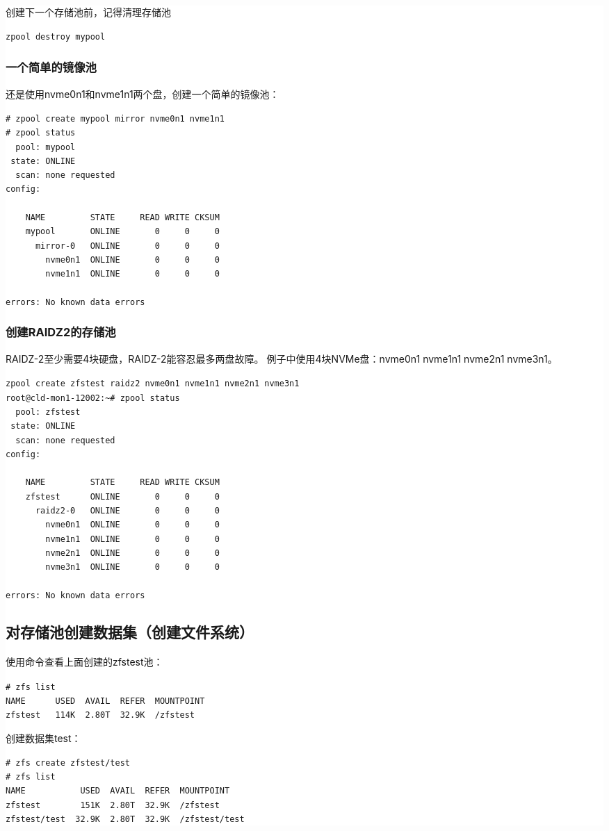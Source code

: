 创建下一个存储池前，记得清理存储池
```
zpool destroy mypool
```

### 一个简单的镜像池
还是使用nvme0n1和nvme1n1两个盘，创建一个简单的镜像池：
```
# zpool create mypool mirror nvme0n1 nvme1n1
# zpool status
  pool: mypool
 state: ONLINE
  scan: none requested
config:

	NAME         STATE     READ WRITE CKSUM
	mypool       ONLINE       0     0     0
	  mirror-0   ONLINE       0     0     0
	    nvme0n1  ONLINE       0     0     0
	    nvme1n1  ONLINE       0     0     0

errors: No known data errors
```

### 创建RAIDZ2的存储池
RAIDZ-2至少需要4块硬盘，RAIDZ-2能容忍最多两盘故障。
例子中使用4块NVMe盘：nvme0n1 nvme1n1 nvme2n1 nvme3n1。
```
zpool create zfstest raidz2 nvme0n1 nvme1n1 nvme2n1 nvme3n1
root@cld-mon1-12002:~# zpool status
  pool: zfstest
 state: ONLINE
  scan: none requested
config:

	NAME         STATE     READ WRITE CKSUM
	zfstest      ONLINE       0     0     0
	  raidz2-0   ONLINE       0     0     0
	    nvme0n1  ONLINE       0     0     0
	    nvme1n1  ONLINE       0     0     0
	    nvme2n1  ONLINE       0     0     0
	    nvme3n1  ONLINE       0     0     0

errors: No known data errors
```

## 对存储池创建数据集（创建文件系统）
使用命令查看上面创建的zfstest池：
```
# zfs list
NAME      USED  AVAIL  REFER  MOUNTPOINT
zfstest   114K  2.80T  32.9K  /zfstest
```
创建数据集test：
```
# zfs create zfstest/test
# zfs list
NAME           USED  AVAIL  REFER  MOUNTPOINT
zfstest        151K  2.80T  32.9K  /zfstest
zfstest/test  32.9K  2.80T  32.9K  /zfstest/test
```
